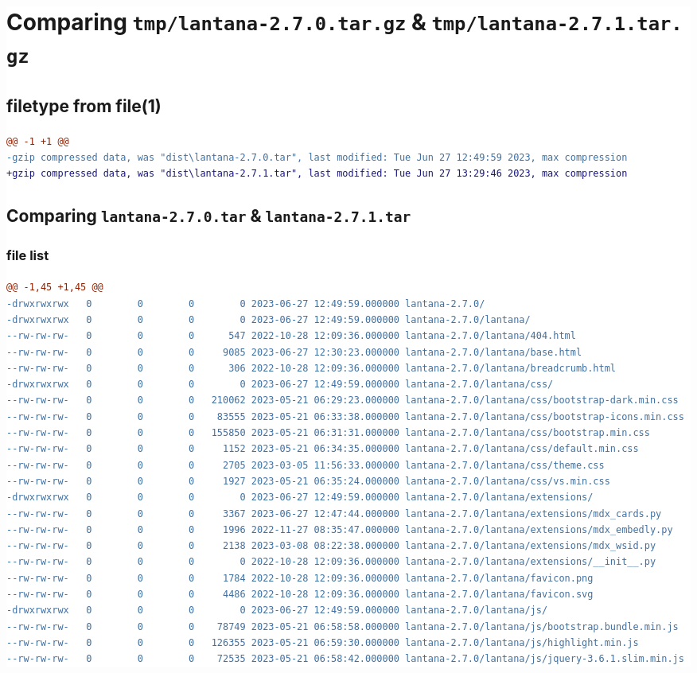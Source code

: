 # Comparing `tmp/lantana-2.7.0.tar.gz` & `tmp/lantana-2.7.1.tar.gz`

## filetype from file(1)

```diff
@@ -1 +1 @@
-gzip compressed data, was "dist\lantana-2.7.0.tar", last modified: Tue Jun 27 12:49:59 2023, max compression
+gzip compressed data, was "dist\lantana-2.7.1.tar", last modified: Tue Jun 27 13:29:46 2023, max compression
```

## Comparing `lantana-2.7.0.tar` & `lantana-2.7.1.tar`

### file list

```diff
@@ -1,45 +1,45 @@
-drwxrwxrwx   0        0        0        0 2023-06-27 12:49:59.000000 lantana-2.7.0/
-drwxrwxrwx   0        0        0        0 2023-06-27 12:49:59.000000 lantana-2.7.0/lantana/
--rw-rw-rw-   0        0        0      547 2022-10-28 12:09:36.000000 lantana-2.7.0/lantana/404.html
--rw-rw-rw-   0        0        0     9085 2023-06-27 12:30:23.000000 lantana-2.7.0/lantana/base.html
--rw-rw-rw-   0        0        0      306 2022-10-28 12:09:36.000000 lantana-2.7.0/lantana/breadcrumb.html
-drwxrwxrwx   0        0        0        0 2023-06-27 12:49:59.000000 lantana-2.7.0/lantana/css/
--rw-rw-rw-   0        0        0   210062 2023-05-21 06:29:23.000000 lantana-2.7.0/lantana/css/bootstrap-dark.min.css
--rw-rw-rw-   0        0        0    83555 2023-05-21 06:33:38.000000 lantana-2.7.0/lantana/css/bootstrap-icons.min.css
--rw-rw-rw-   0        0        0   155850 2023-05-21 06:31:31.000000 lantana-2.7.0/lantana/css/bootstrap.min.css
--rw-rw-rw-   0        0        0     1152 2023-05-21 06:34:35.000000 lantana-2.7.0/lantana/css/default.min.css
--rw-rw-rw-   0        0        0     2705 2023-03-05 11:56:33.000000 lantana-2.7.0/lantana/css/theme.css
--rw-rw-rw-   0        0        0     1927 2023-05-21 06:35:24.000000 lantana-2.7.0/lantana/css/vs.min.css
-drwxrwxrwx   0        0        0        0 2023-06-27 12:49:59.000000 lantana-2.7.0/lantana/extensions/
--rw-rw-rw-   0        0        0     3367 2023-06-27 12:47:44.000000 lantana-2.7.0/lantana/extensions/mdx_cards.py
--rw-rw-rw-   0        0        0     1996 2022-11-27 08:35:47.000000 lantana-2.7.0/lantana/extensions/mdx_embedly.py
--rw-rw-rw-   0        0        0     2138 2023-03-08 08:22:38.000000 lantana-2.7.0/lantana/extensions/mdx_wsid.py
--rw-rw-rw-   0        0        0        0 2022-10-28 12:09:36.000000 lantana-2.7.0/lantana/extensions/__init__.py
--rw-rw-rw-   0        0        0     1784 2022-10-28 12:09:36.000000 lantana-2.7.0/lantana/favicon.png
--rw-rw-rw-   0        0        0     4486 2022-10-28 12:09:36.000000 lantana-2.7.0/lantana/favicon.svg
-drwxrwxrwx   0        0        0        0 2023-06-27 12:49:59.000000 lantana-2.7.0/lantana/js/
--rw-rw-rw-   0        0        0    78749 2023-05-21 06:58:58.000000 lantana-2.7.0/lantana/js/bootstrap.bundle.min.js
--rw-rw-rw-   0        0        0   126355 2023-05-21 06:59:30.000000 lantana-2.7.0/lantana/js/highlight.min.js
--rw-rw-rw-   0        0        0    72535 2023-05-21 06:58:42.000000 lantana-2.7.0/lantana/js/jquery-3.6.1.slim.min.js
```